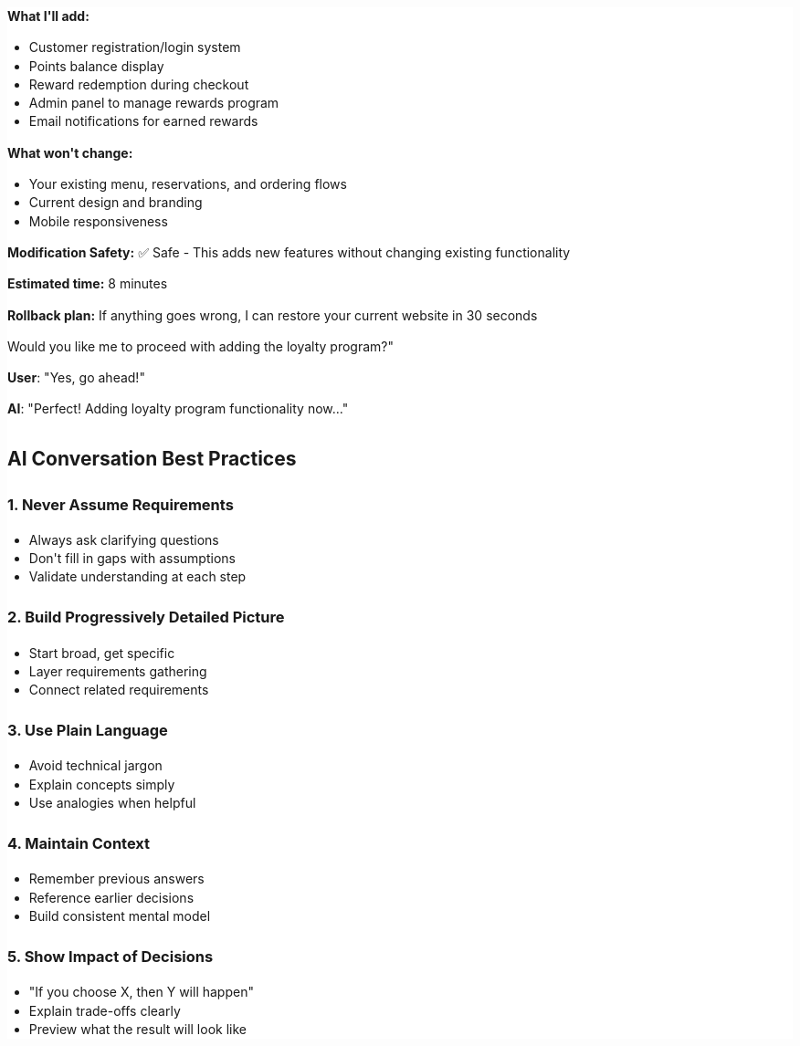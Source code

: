**What I'll add:**

- Customer registration/login system
- Points balance display
- Reward redemption during checkout
- Admin panel to manage rewards program
- Email notifications for earned rewards

**What won't change:**

- Your existing menu, reservations, and ordering flows
- Current design and branding
- Mobile responsiveness

**Modification Safety:** ✅ Safe - This adds new features without changing existing functionality

**Estimated time:** 8 minutes

**Rollback plan:** If anything goes wrong, I can restore your current website in 30 seconds

Would you like me to proceed with adding the loyalty program?"

**User**: "Yes, go ahead!"

**AI**: "Perfect! Adding loyalty program functionality now..."

## AI Conversation Best Practices

### 1. Never Assume Requirements

- Always ask clarifying questions
- Don't fill in gaps with assumptions
- Validate understanding at each step

### 2. Build Progressively Detailed Picture

- Start broad, get specific
- Layer requirements gathering
- Connect related requirements

### 3. Use Plain Language

- Avoid technical jargon
- Explain concepts simply
- Use analogies when helpful

### 4. Maintain Context

- Remember previous answers
- Reference earlier decisions
- Build consistent mental model

### 5. Show Impact of Decisions

- "If you choose X, then Y will happen"
- Explain trade-offs clearly
- Preview what the result will look like
